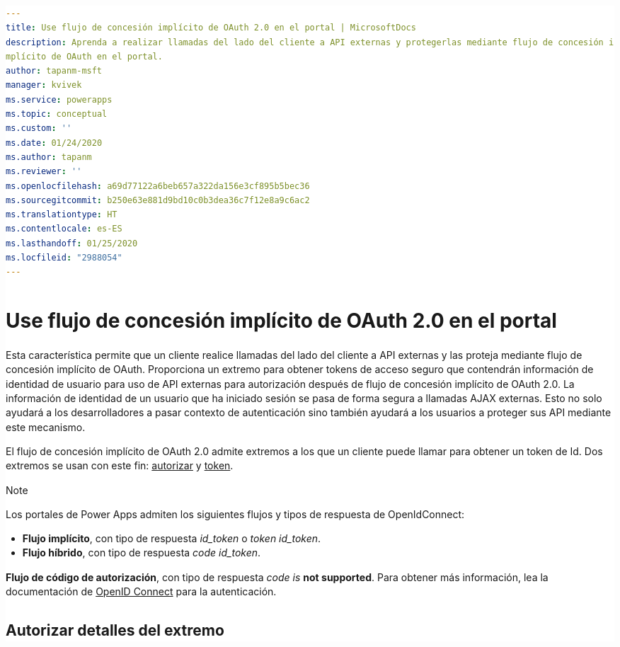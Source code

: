 ```yaml
---
title: Use flujo de concesión implícito de OAuth 2.0 en el portal | MicrosoftDocs
description: Aprenda a realizar llamadas del lado del cliente a API externas y protegerlas mediante flujo de concesión implícito de OAuth en el portal.
author: tapanm-msft
manager: kvivek
ms.service: powerapps
ms.topic: conceptual
ms.custom: ''
ms.date: 01/24/2020
ms.author: tapanm
ms.reviewer: ''
ms.openlocfilehash: a69d77122a6beb657a322da156e3cf895b5bec36
ms.sourcegitcommit: b250e63e881d9bd10c0b3dea36c7f12e8a9c6ac2
ms.translationtype: HT
ms.contentlocale: es-ES
ms.lasthandoff: 01/25/2020
ms.locfileid: "2988054"
---
```

# <a name="use-oauth-20-implicit-grant-flow-within-your-portal"></a>Use flujo de concesión implícito de OAuth 2.0 en el portal 

Esta característica permite que un cliente realice llamadas del lado del cliente a API externas y las proteja mediante flujo de concesión implícito de OAuth. Proporciona un extremo para obtener tokens de acceso seguro que contendrán información de identidad de usuario para uso de API externas para autorización después de flujo de concesión implícito de OAuth 2.0. La información de identidad de un usuario que ha iniciado sesión se pasa de forma segura a llamadas AJAX externas. Esto no solo ayudará a los desarrolladores a pasar contexto de autenticación sino también ayudará a los usuarios a proteger sus API mediante este mecanismo.

El flujo de concesión implícito de OAuth 2.0 admite extremos a los que un cliente puede llamar para obtener un token de Id. Dos extremos se usan con este fin: [autorizar](#authorize-endpoint-details) y [token](#token-endpoint-details).

> [!NOTE]
> Los portales de Power Apps admiten los siguientes flujos y tipos de respuesta de OpenIdConnect:
>
> - **Flujo implícito**, con tipo de respuesta *id_token* o *token id_token*.
> - **Flujo híbrido**, con tipo de respuesta *code id_token*.
>
> **Flujo de código de autorización**, con tipo de respuesta *code is* **not supported**. Para obtener más información, lea la documentación de [OpenID Connect](https://openid.net/specs/openid-connect-core-1_0.html#Authentication) para la autenticación.

## <a name="authorize-endpoint-details"></a>Autorizar detalles del extremo 
